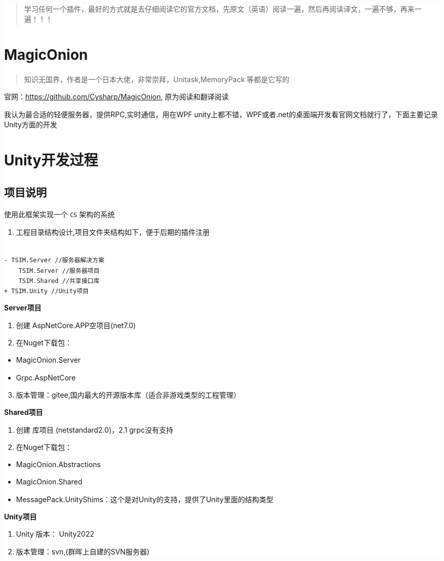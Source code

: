> 学习任何一个插件，最好的方式就是去仔细阅读它的官方文档，先原文（英语）阅读一遍，然后再阅读译文，一遍不够，再来一遍！！！

# MagicOnion

> 知识无国界，作者是一个日本大佬，非常崇拜，Unitask,MemoryPack 等都是它写的

官网：https://github.com/Cysharp/MagicOnion, 原为阅读和翻译阅读

我认为最合适的轻便服务器，提供RPC,实时通信，用在WPF unity上都不错，WPF或者.net的桌面端开发看官网文档就行了，下面主要记录Unity方面的开发


# Unity开发过程


## 项目说明

使用此框架实现一个 `CS` 架构的系统


1. 工程目录结构设计,项目文件夹结构如下，便于后期的插件注册

``` txt

- TSIM.Server //服务器解决方案
    TSIM.Server //服务器项目
    TSIM.Shared //共享接口库
+ TSIM.Unity //Unity项目

```

 **Server项目** 

1. 创建 AspNetCore.APP空项目(net7.0)

2. 在Nuget下载包：

- MagicOnion.Server

- Grpc.AspNetCore

3. 版本管理：gitee,国内最大的开源版本库（适合非游戏类型的工程管理）

 **Shared项目** 

1. 创建 库项目 (netstandard2.0)，2.1 grpc没有支持

2. 在Nuget下载包：

- MagicOnion.Abstractions

- MagicOnion.Shared

- MessagePack.UnityShims：这个是对Unity的支持，提供了Unity里面的结构类型

 **Unity项目** 

1. Unity 版本： Unity2022

2. 版本管理：svn,(群晖上自建的SVN服务器)
